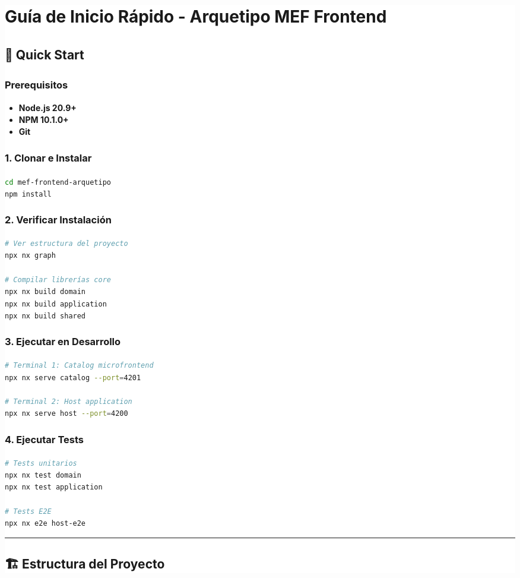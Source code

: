 # Guía de Inicio Rápido - Arquetipo MEF Frontend

## 🚀 Quick Start

### Prerequisitos
- **Node.js 20.9+**
- **NPM 10.1.0+**
- **Git**

### 1. Clonar e Instalar
```bash
cd mef-frontend-arquetipo
npm install
```

### 2. Verificar Instalación
```bash
# Ver estructura del proyecto
npx nx graph

# Compilar librerías core
npx nx build domain
npx nx build application
npx nx build shared
```

### 3. Ejecutar en Desarrollo
```bash
# Terminal 1: Catalog microfrontend
npx nx serve catalog --port=4201

# Terminal 2: Host application  
npx nx serve host --port=4200
```

### 4. Ejecutar Tests
```bash
# Tests unitarios
npx nx test domain
npx nx test application

# Tests E2E
npx nx e2e host-e2e
```

---

## 🏗️ Estructura del Proyecto
